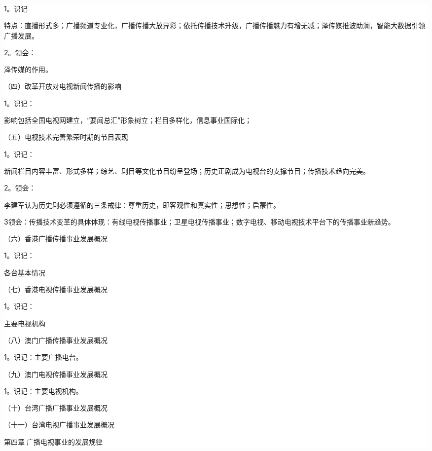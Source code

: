 1。识记

特点：直播形式多；广播频道专业化，广播传播大放异彩；依托传播技术升级，广播传播魅力有增无减；泽传媒推波助澜，智能大数据引领广播发展。

2。领会：

泽传媒的作用。

 

（四）改革开放对电视新闻传播的影响

1。识记：

影响包括全国电视网建立，“要闻总汇”形象树立；栏目多样化，信息事业国际化；

 

（五）电视技术完善繁荣时期的节目表现

1。识记：

 新闻栏目内容丰富、形式多样；综艺、剧目等文化节目纷呈登场；历史正剧成为电视台的支撑节目；传播技术趋向完美。

2。领会：

李建军认为历史剧必须遵循的三条戒律：尊重历史，即客观性和真实性；思想性；启蒙性。

3领会：传播技术变革的具体体现：有线电视传播事业；卫星电视传播事业；数字电视、移动电视技术平台下的传播事业新趋势。

 

（六）香港广播传播事业发展概况

1。识记：

各台基本情况

 

（七）香港电视传播事业发展概况

1。识记：

 主要电视机构

 

（八）澳门广播传播事业发展概况

1。识记：主要广播电台。

 

（九）澳门电视传播事业发展概况

1。识记：主要电视机构。

 

（十）台湾广播广播事业发展概况

 

（十一）台湾电视广播事业发展概况

 

 

第四章 广播电视事业的发展规律
